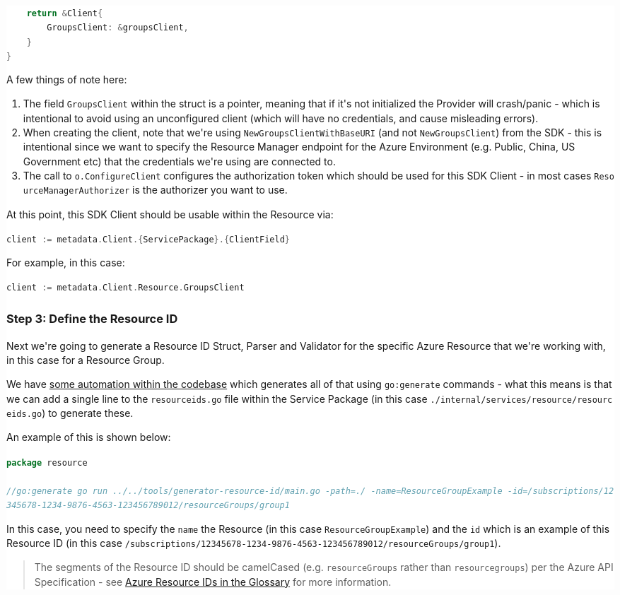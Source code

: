 ```go
	return &Client{
		GroupsClient: &groupsClient,
	}
}
```

A few things of note here:

1. The field `GroupsClient` within the struct is a pointer, meaning that if it's not initialized the Provider will crash/panic - which is intentional to avoid using an unconfigured client (which will have no credentials, and cause misleading errors).
2. When creating the client, note that we're using `NewGroupsClientWithBaseURI` (and not `NewGroupsClient`) from the SDK - this is intentional since we want to specify the Resource Manager endpoint for the Azure Environment (e.g. Public, China, US Government etc) that the credentials we're using are connected to.
3. The call to `o.ConfigureClient` configures the authorization token which should be used for this SDK Client - in most cases `ResourceManagerAuthorizer` is the authorizer you want to use.

At this point, this SDK Client should be usable within the Resource via:

```go
client := metadata.Client.{ServicePackage}.{ClientField}
```

For example, in this case:

```go
client := metadata.Client.Resource.GroupsClient
```

### Step 3: Define the Resource ID

Next we're going to generate a Resource ID Struct, Parser and Validator for the specific Azure Resource that we're working with, in this case for a Resource Group.

We have [some automation within the codebase](https://github.com/hashicorp/terraform-provider-azurerm/tree/main/internal/tools/generator-resource-id) which generates all of that using `go:generate` commands - what this means is that we can add a single line to the `resourceids.go` file within the Service Package (in this case `./internal/services/resource/resourceids.go`) to generate these.

An example of this is shown below:

```go
package resource

//go:generate go run ../../tools/generator-resource-id/main.go -path=./ -name=ResourceGroupExample -id=/subscriptions/12345678-1234-9876-4563-123456789012/resourceGroups/group1
```

In this case, you need to specify the `name` the Resource (in this case `ResourceGroupExample`) and the `id` which is an example of this Resource ID (in this case `/subscriptions/12345678-1234-9876-4563-123456789012/resourceGroups/group1`).

> The segments of the Resource ID should be camelCased (e.g. `resourceGroups` rather than `resourcegroups`) per the Azure API Specification - see [Azure Resource IDs in the Glossary](reference-glossary.md#azure-resource-ids) for more information.
